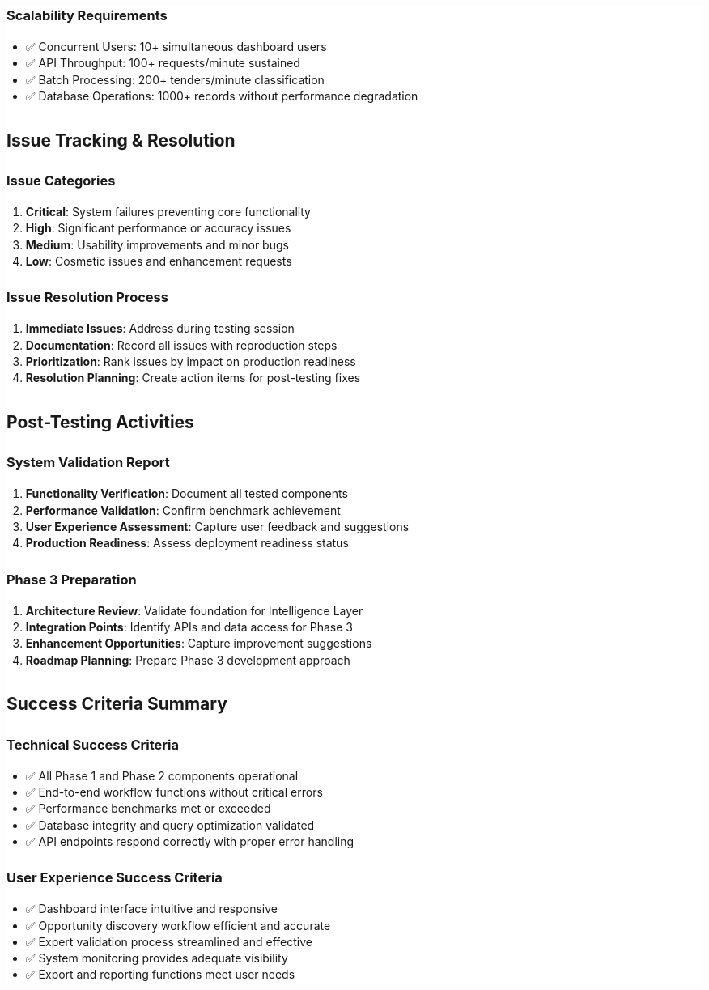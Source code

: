 ### **Scalability Requirements**
- ✅ Concurrent Users: 10+ simultaneous dashboard users
- ✅ API Throughput: 100+ requests/minute sustained
- ✅ Batch Processing: 200+ tenders/minute classification
- ✅ Database Operations: 1000+ records without performance degradation

## Issue Tracking & Resolution

### **Issue Categories**
1. **Critical**: System failures preventing core functionality
2. **High**: Significant performance or accuracy issues
3. **Medium**: Usability improvements and minor bugs
4. **Low**: Cosmetic issues and enhancement requests

### **Issue Resolution Process**
1. **Immediate Issues**: Address during testing session
2. **Documentation**: Record all issues with reproduction steps
3. **Prioritization**: Rank issues by impact on production readiness
4. **Resolution Planning**: Create action items for post-testing fixes

## Post-Testing Activities

### **System Validation Report**
1. **Functionality Verification**: Document all tested components
2. **Performance Validation**: Confirm benchmark achievement
3. **User Experience Assessment**: Capture user feedback and suggestions
4. **Production Readiness**: Assess deployment readiness status

### **Phase 3 Preparation**
1. **Architecture Review**: Validate foundation for Intelligence Layer
2. **Integration Points**: Identify APIs and data access for Phase 3
3. **Enhancement Opportunities**: Capture improvement suggestions
4. **Roadmap Planning**: Prepare Phase 3 development approach

## Success Criteria Summary

### **Technical Success Criteria**
- ✅ All Phase 1 and Phase 2 components operational
- ✅ End-to-end workflow functions without critical errors
- ✅ Performance benchmarks met or exceeded
- ✅ Database integrity and query optimization validated
- ✅ API endpoints respond correctly with proper error handling

### **User Experience Success Criteria**  
- ✅ Dashboard interface intuitive and responsive
- ✅ Opportunity discovery workflow efficient and accurate
- ✅ Expert validation process streamlined and effective
- ✅ System monitoring provides adequate visibility
- ✅ Export and reporting functions meet user needs
